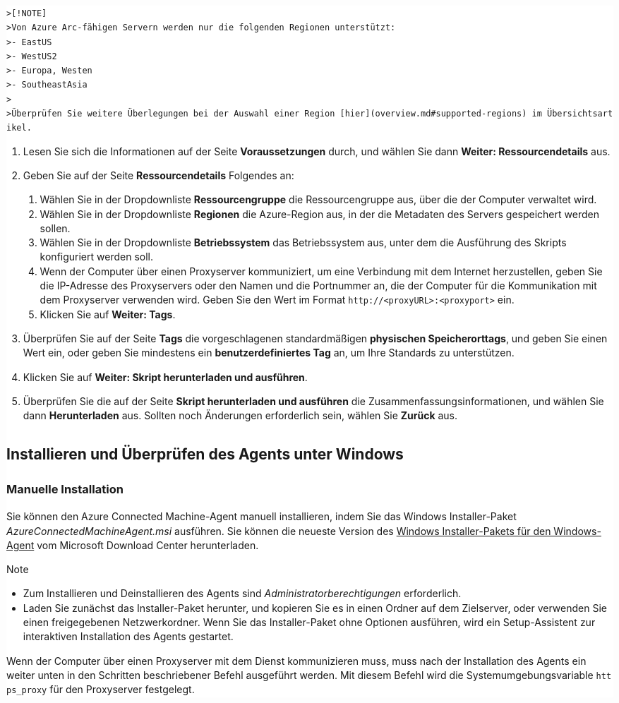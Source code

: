     >[!NOTE]
    >Von Azure Arc-fähigen Servern werden nur die folgenden Regionen unterstützt:
    >- EastUS
    >- WestUS2
    >- Europa, Westen
    >- SoutheastAsia
    >
    >Überprüfen Sie weitere Überlegungen bei der Auswahl einer Region [hier](overview.md#supported-regions) im Übersichtsartikel.

1. Lesen Sie sich die Informationen auf der Seite **Voraussetzungen** durch, und wählen Sie dann **Weiter: Ressourcendetails** aus.

1. Geben Sie auf der Seite **Ressourcendetails** Folgendes an:

    1. Wählen Sie in der Dropdownliste **Ressourcengruppe** die Ressourcengruppe aus, über die der Computer verwaltet wird.
    1. Wählen Sie in der Dropdownliste **Regionen** die Azure-Region aus, in der die Metadaten des Servers gespeichert werden sollen.
    1. Wählen Sie in der Dropdownliste **Betriebssystem** das Betriebssystem aus, unter dem die Ausführung des Skripts konfiguriert werden soll.
    1. Wenn der Computer über einen Proxyserver kommuniziert, um eine Verbindung mit dem Internet herzustellen, geben Sie die IP-Adresse des Proxyservers oder den Namen und die Portnummer an, die der Computer für die Kommunikation mit dem Proxyserver verwenden wird. Geben Sie den Wert im Format `http://<proxyURL>:<proxyport>` ein.
    1. Klicken Sie auf **Weiter: Tags**.

1. Überprüfen Sie auf der Seite **Tags** die vorgeschlagenen standardmäßigen **physischen Speicherorttags**, und geben Sie einen Wert ein, oder geben Sie mindestens ein **benutzerdefiniertes Tag** an, um Ihre Standards zu unterstützen.

1. Klicken Sie auf **Weiter: Skript herunterladen und ausführen**.

1. Überprüfen Sie die auf der Seite **Skript herunterladen und ausführen** die Zusammenfassungsinformationen, und wählen Sie dann **Herunterladen** aus. Sollten noch Änderungen erforderlich sein, wählen Sie **Zurück** aus.

## <a name="install-and-validate-the-agent-on-windows"></a>Installieren und Überprüfen des Agents unter Windows

### <a name="install-manually"></a>Manuelle Installation

Sie können den Azure Connected Machine-Agent manuell installieren, indem Sie das Windows Installer-Paket *AzureConnectedMachineAgent.msi* ausführen. Sie können die neueste Version des [Windows Installer-Pakets für den Windows-Agent](https://aka.ms/AzureConnectedMachineAgent) vom Microsoft Download Center herunterladen.

>[!NOTE]
>* Zum Installieren und Deinstallieren des Agents sind *Administratorberechtigungen* erforderlich.
>* Laden Sie zunächst das Installer-Paket herunter, und kopieren Sie es in einen Ordner auf dem Zielserver, oder verwenden Sie einen freigegebenen Netzwerkordner. Wenn Sie das Installer-Paket ohne Optionen ausführen, wird ein Setup-Assistent zur interaktiven Installation des Agents gestartet.

Wenn der Computer über einen Proxyserver mit dem Dienst kommunizieren muss, muss nach der Installation des Agents ein weiter unten in den Schritten beschriebener Befehl ausgeführt werden. Mit diesem Befehl wird die Systemumgebungsvariable `https_proxy` für den Proxyserver festgelegt.
